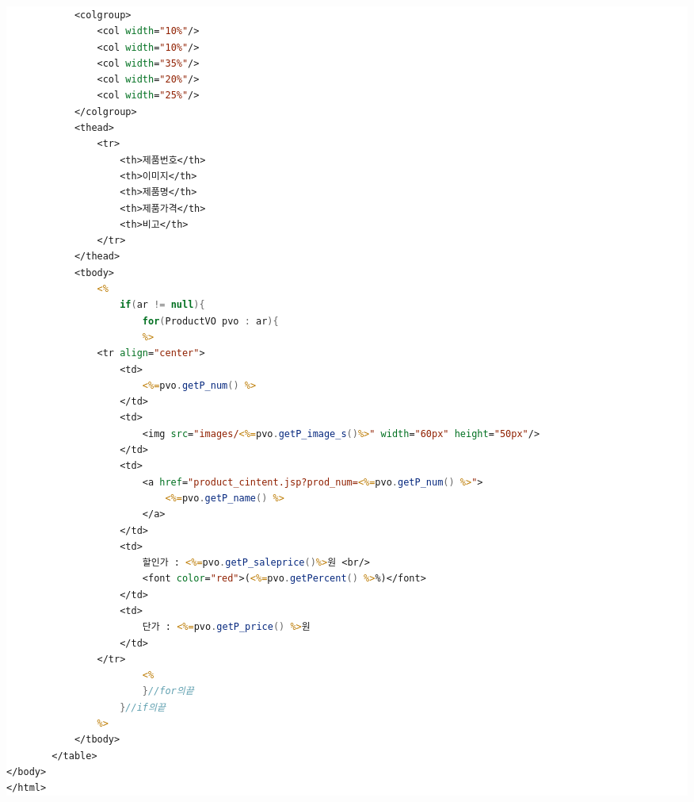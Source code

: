 ```jsp
			<colgroup>
				<col width="10%"/>
				<col width="10%"/>
				<col width="35%"/>
				<col width="20%"/>
				<col width="25%"/>
			</colgroup>
			<thead>
				<tr>
					<th>제품번호</th>
					<th>이미지</th>
					<th>제품명</th>
					<th>제품가격</th>
					<th>비고</th>
				</tr>
			</thead>
			<tbody>
				<%
					if(ar != null){
						for(ProductVO pvo : ar){
						%>
				<tr align="center">
					<td>
						<%=pvo.getP_num() %>
					</td>
					<td>
						<img src="images/<%=pvo.getP_image_s()%>" width="60px" height="50px"/>
					</td>
					<td>
						<a href="product_cintent.jsp?prod_num=<%=pvo.getP_num() %>">
							<%=pvo.getP_name() %>
						</a>
					</td>
					<td>
						할인가 : <%=pvo.getP_saleprice()%>원 <br/>
						<font color="red">(<%=pvo.getPercent() %>%)</font>
					</td>
					<td>
						단가 : <%=pvo.getP_price() %>원
					</td>
				</tr>
						<%
						}//for의끝
					}//if의끝
				%>
			</tbody>
		</table>
</body>
</html>
```
